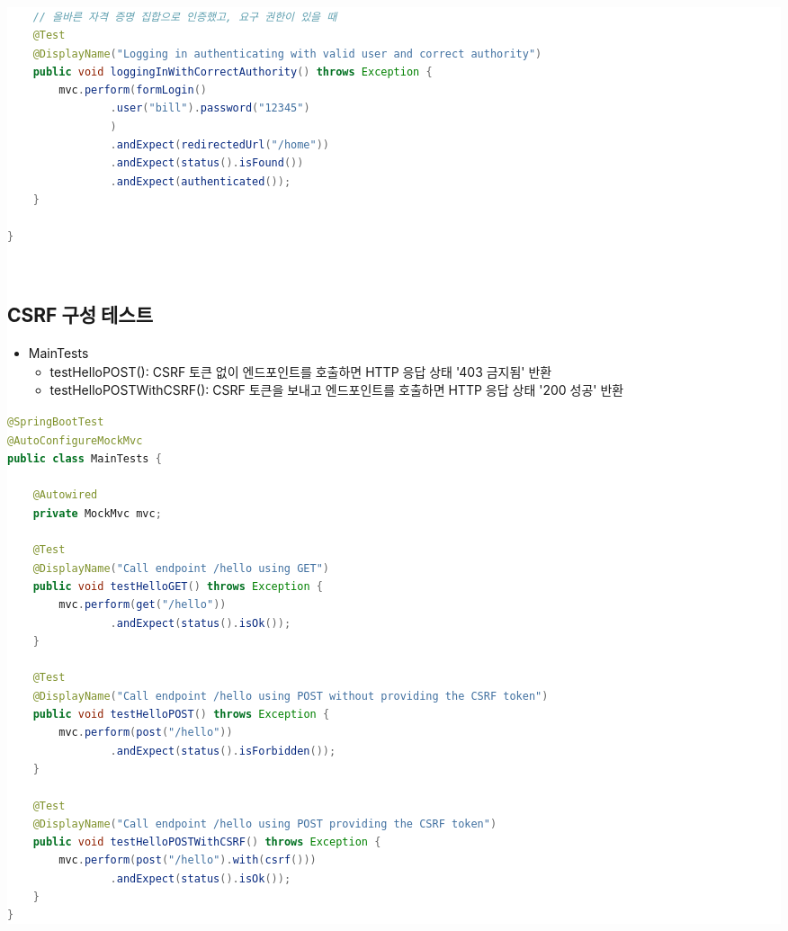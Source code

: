 ```Java
    // 올바른 자격 증명 집합으로 인증했고, 요구 권한이 있을 때
    @Test
    @DisplayName("Logging in authenticating with valid user and correct authority")
    public void loggingInWithCorrectAuthority() throws Exception {
        mvc.perform(formLogin()
                .user("bill").password("12345")
                )
                .andExpect(redirectedUrl("/home"))
                .andExpect(status().isFound())
                .andExpect(authenticated());
    }

}
```

<br/>

## CSRF 구성 테스트

 - MainTests
    - testHelloPOST(): CSRF 토큰 없이 엔드포인트를 호출하면 HTTP 응답 상태 '403 금지됨' 반환
    - testHelloPOSTWithCSRF(): CSRF 토큰을 보내고 엔드포인트를 호출하면 HTTP 응답 상태 '200 성공' 반환
```Java
@SpringBootTest
@AutoConfigureMockMvc
public class MainTests {

    @Autowired
    private MockMvc mvc;

    @Test
    @DisplayName("Call endpoint /hello using GET")
    public void testHelloGET() throws Exception {
        mvc.perform(get("/hello"))
                .andExpect(status().isOk());
    }

    @Test
    @DisplayName("Call endpoint /hello using POST without providing the CSRF token")
    public void testHelloPOST() throws Exception {
        mvc.perform(post("/hello"))
                .andExpect(status().isForbidden());
    }

    @Test
    @DisplayName("Call endpoint /hello using POST providing the CSRF token")
    public void testHelloPOSTWithCSRF() throws Exception {
        mvc.perform(post("/hello").with(csrf()))
                .andExpect(status().isOk());
    }
}
```
